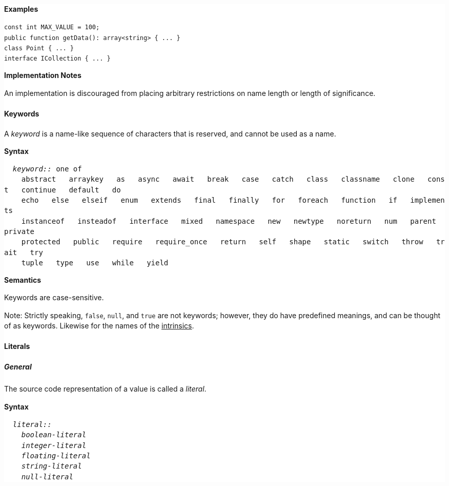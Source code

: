 **Examples**

```Hack
const int MAX_VALUE = 100;
public function getData(): array<string> { ... }
class Point { ... }
interface ICollection { ... }
```

**Implementation Notes**

An implementation is discouraged from placing arbitrary restrictions on
name length or length of significance.

#### Keywords

A *keyword* is a name-like sequence of characters that is reserved, and
cannot be used as a name.

**Syntax**

<pre>
  <i>keyword::</i> one of
    abstract   arraykey   as   async   await   break   case   catch   class   classname   clone   const   continue   default   do
    echo   else   elseif   enum   extends   final   finally   for   foreach   function   if   implements
    instanceof   insteadof   interface   mixed   namespace   new   newtype   noreturn   num   parent   private
    protected   public   require   require_once   return   self   shape   static   switch   throw   trait   try
    tuple   type   use   while   yield
</pre>

**Semantics**

Keywords are case-sensitive.

Note: Strictly speaking, `false`, `null`, and `true` are not keywords;
however, they do have predefined meanings, and can be thought of as keywords.
Likewise for the names of the [intrinsics](10-expressions.md#general-2).

#### Literals

##### General

The source code representation of a value is called a *literal*.

**Syntax**

<pre>
  <i>literal::
    <i>boolean-literal</i>
    <i>integer-literal</i>
    <i>floating-literal</i>
    <i>string-literal</i>
    <i>null-literal</i>
</pre>
